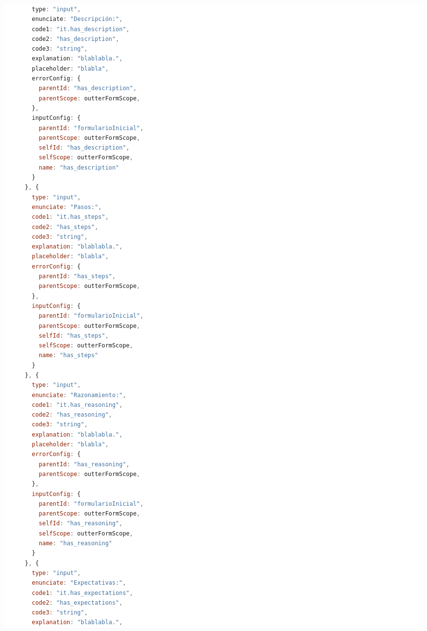 ```js
        type: "input",
        enunciate: "Descripción:",
        code1: "it.has_description",
        code2: "has_description",
        code3: "string",
        explanation: "blablabla.",
        placeholder: "blabla",
        errorConfig: {
          parentId: "has_description",
          parentScope: outterFormScope,
        },
        inputConfig: {
          parentId: "formularioInicial",
          parentScope: outterFormScope,
          selfId: "has_description",
          selfScope: outterFormScope,
          name: "has_description"
        }
      }, {
        type: "input",
        enunciate: "Pasos:",
        code1: "it.has_steps",
        code2: "has_steps",
        code3: "string",
        explanation: "blablabla.",
        placeholder: "blabla",
        errorConfig: {
          parentId: "has_steps",
          parentScope: outterFormScope,
        },
        inputConfig: {
          parentId: "formularioInicial",
          parentScope: outterFormScope,
          selfId: "has_steps",
          selfScope: outterFormScope,
          name: "has_steps"
        }
      }, {
        type: "input",
        enunciate: "Razonamiento:",
        code1: "it.has_reasoning",
        code2: "has_reasoning",
        code3: "string",
        explanation: "blablabla.",
        placeholder: "blabla",
        errorConfig: {
          parentId: "has_reasoning",
          parentScope: outterFormScope,
        },
        inputConfig: {
          parentId: "formularioInicial",
          parentScope: outterFormScope,
          selfId: "has_reasoning",
          selfScope: outterFormScope,
          name: "has_reasoning"
        }
      }, {
        type: "input",
        enunciate: "Expectativas:",
        code1: "it.has_expectations",
        code2: "has_expectations",
        code3: "string",
        explanation: "blablabla.",
```